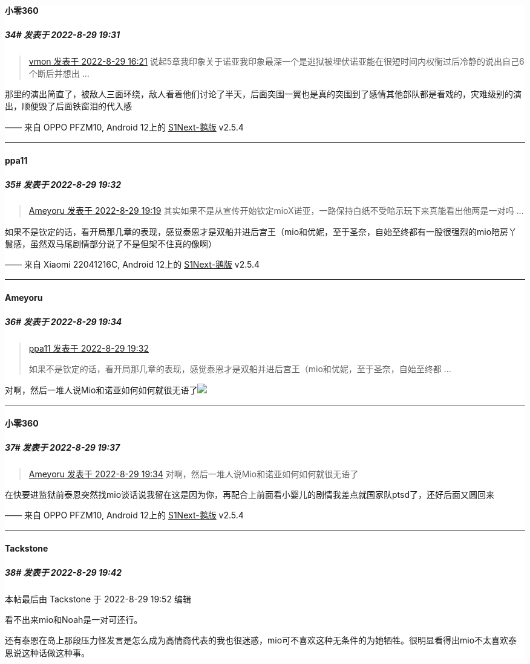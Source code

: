 ####  小零360  
##### 34#       发表于 2022-8-29 19:31

<blockquote><a href="httphttps://bbs.saraba1st.com/2b/forum.php?mod=redirect&amp;goto=findpost&amp;pid=57262001&amp;ptid=2089810" target="_blank">vmon 发表于 2022-8-29 16:21</a>
说起5章我印象关于诺亚我印象最深一个是逃狱被埋伏诺亚能在很短时间内权衡过后冷静的说出自己6个断后并想出 ...</blockquote>
那里的演出简直了，被敌人三面环绕，敌人看着他们讨论了半天，后面突围一翼也是真的突围到了感情其他部队都是看戏的，灾难级别的演出，顺便毁了后面铁窗泪的代入感

—— 来自 OPPO PFZM10, Android 12上的 [S1Next-鹅版](https://github.com/ykrank/S1-Next/releases) v2.5.4

*****

####  ppa11  
##### 35#       发表于 2022-8-29 19:32

<blockquote><a href="httphttps://bbs.saraba1st.com/2b/forum.php?mod=redirect&amp;goto=findpost&amp;pid=57264138&amp;ptid=2089810" target="_blank">Ameyoru 发表于 2022-8-29 19:19</a>
其实如果不是从宣传开始钦定mioX诺亚，一路保持白纸不受暗示玩下来真能看出他两是一对吗 ...</blockquote>
如果不是钦定的话，看开局那几章的表现，感觉泰恩才是双船并进后宫王（mio和优妮，至于圣奈，自始至终都有一股很强烈的mio陪房丫鬟感，虽然双马尾剧情部分说了不是但架不住真的像啊）

—— 来自 Xiaomi 22041216C, Android 12上的 [S1Next-鹅版](https://github.com/ykrank/S1-Next/releases) v2.5.4

*****

####  Ameyoru  
##### 36#       发表于 2022-8-29 19:34

<blockquote><a href="httphttps://bbs.saraba1st.com/2b/forum.php?mod=redirect&amp;goto=findpost&amp;pid=57264285&amp;ptid=2089810" target="_blank">ppa11 发表于 2022-8-29 19:32</a>

如果不是钦定的话，看开局那几章的表现，感觉泰恩才是双船并进后宫王（mio和优妮，至于圣奈，自始至终都 ...</blockquote>
对啊，然后一堆人说Mio和诺亚如何如何就很无语了<img src="https://static.saraba1st.com/image/smiley/face2017/091.png" referrerpolicy="no-referrer">

*****

####  小零360  
##### 37#       发表于 2022-8-29 19:37

<blockquote><a href="httphttps://bbs.saraba1st.com/2b/forum.php?mod=redirect&amp;goto=findpost&amp;pid=57264315&amp;ptid=2089810" target="_blank">Ameyoru 发表于 2022-8-29 19:34</a>
对啊，然后一堆人说Mio和诺亚如何如何就很无语了</blockquote>
在快要进监狱前泰恩突然找mio谈话说我留在这是因为你，再配合上前面看小婴儿的剧情我差点就国家队ptsd了，还好后面又圆回来

—— 来自 OPPO PFZM10, Android 12上的 [S1Next-鹅版](https://github.com/ykrank/S1-Next/releases) v2.5.4

*****

####  Tackstone  
##### 38#       发表于 2022-8-29 19:42

 本帖最后由 Tackstone 于 2022-8-29 19:52 编辑 

看不出来mio和Noah是一对可还行。

还有泰恩在岛上那段压力怪发言是怎么成为高情商代表的我也很迷惑，mio可不喜欢这种无条件的为她牺牲。很明显看得出mio不太喜欢泰恩说这种话做这种事。
